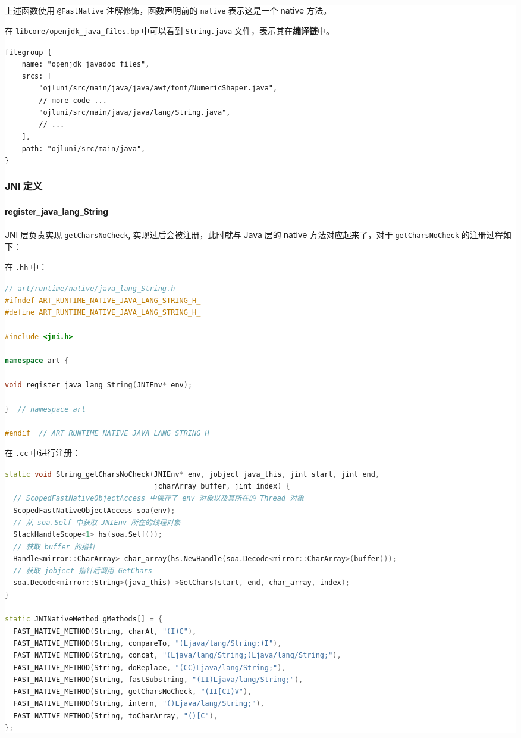 上述函数使用 `@FastNative` 注解修饰，函数声明前的 `native` 表示这是一个 native 方法。 

在 `libcore/openjdk_java_files.bp` 中可以看到 `String.java` 文件，表示其在**编译链**中。

```
filegroup {
    name: "openjdk_javadoc_files",
    srcs: [
        "ojluni/src/main/java/java/awt/font/NumericShaper.java",
        // more code ...
        "ojluni/src/main/java/java/lang/String.java",
        // ...
    ],
    path: "ojluni/src/main/java",
}
```

### JNI 定义

#### register_java_lang_String

JNI 层负责实现 `getCharsNoCheck`, 实现过后会被注册，此时就与 Java 层的 native 方法对应起来了，对于 `getCharsNoCheck` 的注册过程如下：

在 `.hh` 中：

```cpp
// art/runtime/native/java_lang_String.h
#ifndef ART_RUNTIME_NATIVE_JAVA_LANG_STRING_H_
#define ART_RUNTIME_NATIVE_JAVA_LANG_STRING_H_

#include <jni.h>

namespace art {

void register_java_lang_String(JNIEnv* env);

}  // namespace art

#endif  // ART_RUNTIME_NATIVE_JAVA_LANG_STRING_H_
```

在 `.cc` 中进行注册：

```cpp
static void String_getCharsNoCheck(JNIEnv* env, jobject java_this, jint start, jint end,
                                   jcharArray buffer, jint index) {
  // ScopedFastNativeObjectAccess 中保存了 env 对象以及其所在的 Thread 对象
  ScopedFastNativeObjectAccess soa(env);
  // 从 soa.Self 中获取 JNIEnv 所在的线程对象
  StackHandleScope<1> hs(soa.Self());
  // 获取 buffer 的指针
  Handle<mirror::CharArray> char_array(hs.NewHandle(soa.Decode<mirror::CharArray>(buffer)));
  // 获取 jobject 指针后调用 GetChars
  soa.Decode<mirror::String>(java_this)->GetChars(start, end, char_array, index);
}

static JNINativeMethod gMethods[] = {
  FAST_NATIVE_METHOD(String, charAt, "(I)C"),
  FAST_NATIVE_METHOD(String, compareTo, "(Ljava/lang/String;)I"),
  FAST_NATIVE_METHOD(String, concat, "(Ljava/lang/String;)Ljava/lang/String;"),
  FAST_NATIVE_METHOD(String, doReplace, "(CC)Ljava/lang/String;"),
  FAST_NATIVE_METHOD(String, fastSubstring, "(II)Ljava/lang/String;"),
  FAST_NATIVE_METHOD(String, getCharsNoCheck, "(II[CI)V"),
  FAST_NATIVE_METHOD(String, intern, "()Ljava/lang/String;"),
  FAST_NATIVE_METHOD(String, toCharArray, "()[C"),
};

```